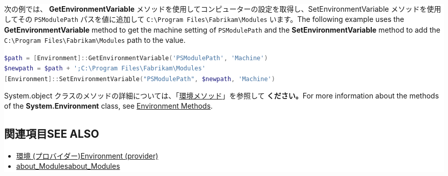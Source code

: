 <span data-ttu-id="f9f3b-228">次の例では、 **GetEnvironmentVariable** メソッドを使用してコンピューターの設定を取得し、SetEnvironmentVariable メソッドを使用してその `PSModulePath` パスを値に追加して `C:\Program Files\Fabrikam\Modules` います。</span><span class="sxs-lookup"><span data-stu-id="f9f3b-228">The following example uses the **GetEnvironmentVariable** method to get the machine setting of `PSModulePath` and the **SetEnvironmentVariable** method to add the `C:\Program Files\Fabrikam\Modules` path to the value.</span></span>

```powershell
$path = [Environment]::GetEnvironmentVariable('PSModulePath', 'Machine')
$newpath = $path + ';C:\Program Files\Fabrikam\Modules'
[Environment]::SetEnvironmentVariable("PSModulePath", $newpath, 'Machine')
```

<span data-ttu-id="f9f3b-229">System.object クラスのメソッドの詳細については、「[環境メソッド](/dotnet/api/system.environment)」を参照して **ください。**</span><span class="sxs-lookup"><span data-stu-id="f9f3b-229">For more information about the methods of the **System.Environment** class, see [Environment Methods](/dotnet/api/system.environment).</span></span>

## <a name="see-also"></a><span data-ttu-id="f9f3b-230">関連項目</span><span class="sxs-lookup"><span data-stu-id="f9f3b-230">SEE ALSO</span></span>

- [<span data-ttu-id="f9f3b-231">環境 (プロバイダー)</span><span class="sxs-lookup"><span data-stu-id="f9f3b-231">Environment (provider)</span></span>](../About/about_Environment_Provider.md)
- [<span data-ttu-id="f9f3b-232">about_Modules</span><span class="sxs-lookup"><span data-stu-id="f9f3b-232">about_Modules</span></span>](about_Modules.md)

